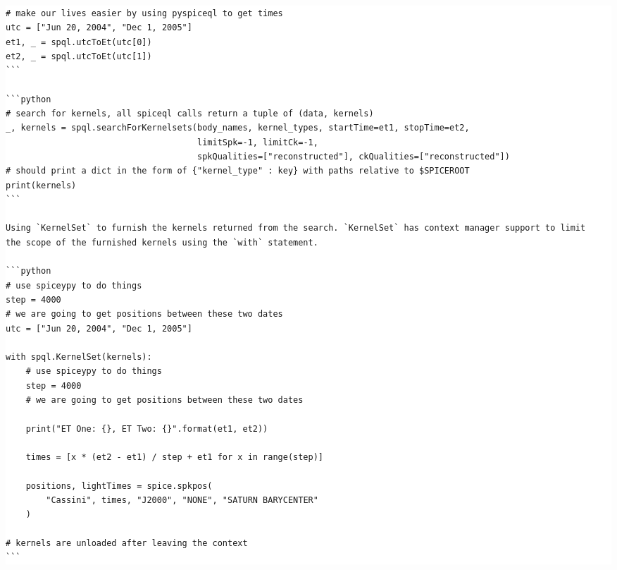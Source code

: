     # make our lives easier by using pyspiceql to get times
    utc = ["Jun 20, 2004", "Dec 1, 2005"]
    et1, _ = spql.utcToEt(utc[0])
    et2, _ = spql.utcToEt(utc[1])
    ```
   
    ```python
    # search for kernels, all spiceql calls return a tuple of (data, kernels) 
    _, kernels = spql.searchForKernelsets(body_names, kernel_types, startTime=et1, stopTime=et2, 
                                          limitSpk=-1, limitCk=-1, 
                                          spkQualities=["reconstructed"], ckQualities=["reconstructed"])
    # should print a dict in the form of {"kernel_type" : key} with paths relative to $SPICEROOT  
    print(kernels)
    ``` 

    Using `KernelSet` to furnish the kernels returned from the search. `KernelSet` has context manager support to limit 
    the scope of the furnished kernels using the `with` statement.

    ```python
    # use spiceypy to do things 
    step = 4000
    # we are going to get positions between these two dates
    utc = ["Jun 20, 2004", "Dec 1, 2005"]
    
    with spql.KernelSet(kernels): 
        # use spiceypy to do things 
        step = 4000
        # we are going to get positions between these two dates
      
        print("ET One: {}, ET Two: {}".format(et1, et2))
      
        times = [x * (et2 - et1) / step + et1 for x in range(step)]
      
        positions, lightTimes = spice.spkpos(
            "Cassini", times, "J2000", "NONE", "SATURN BARYCENTER"
        )
    
    # kernels are unloaded after leaving the context
    ```
